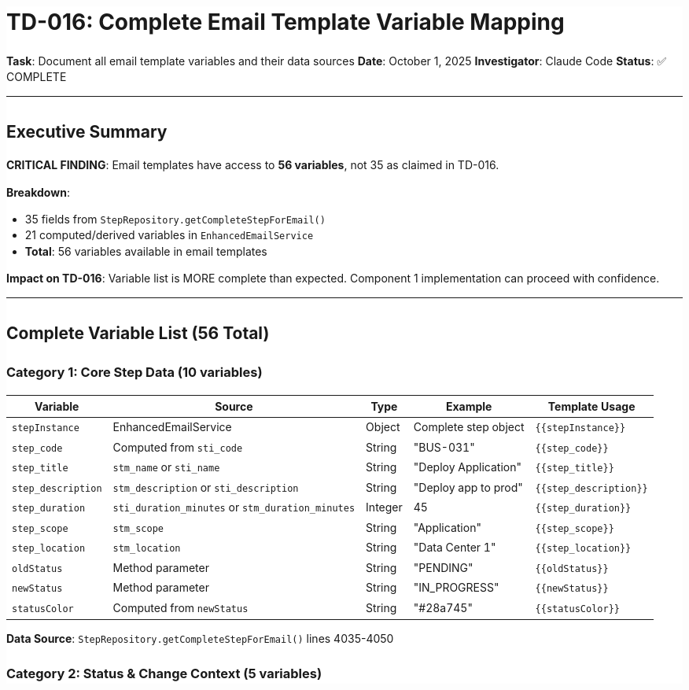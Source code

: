 # TD-016: Complete Email Template Variable Mapping

**Task**: Document all email template variables and their data sources
**Date**: October 1, 2025
**Investigator**: Claude Code
**Status**: ✅ COMPLETE

---

## Executive Summary

**CRITICAL FINDING**: Email templates have access to **56 variables**, not 35 as claimed in TD-016.

**Breakdown**:

- 35 fields from `StepRepository.getCompleteStepForEmail()`
- 21 computed/derived variables in `EnhancedEmailService`
- **Total**: 56 variables available in email templates

**Impact on TD-016**: Variable list is MORE complete than expected. Component 1 implementation can proceed with confidence.

---

## Complete Variable List (56 Total)

### Category 1: Core Step Data (10 variables)

| Variable           | Source                                           | Type    | Example              | Template Usage         |
| ------------------ | ------------------------------------------------ | ------- | -------------------- | ---------------------- |
| `stepInstance`     | EnhancedEmailService                             | Object  | Complete step object | `{{stepInstance}}`     |
| `step_code`        | Computed from `sti_code`                         | String  | "BUS-031"            | `{{step_code}}`        |
| `step_title`       | `stm_name` or `sti_name`                         | String  | "Deploy Application" | `{{step_title}}`       |
| `step_description` | `stm_description` or `sti_description`           | String  | "Deploy app to prod" | `{{step_description}}` |
| `step_duration`    | `sti_duration_minutes` or `stm_duration_minutes` | Integer | 45                   | `{{step_duration}}`    |
| `step_scope`       | `stm_scope`                                      | String  | "Application"        | `{{step_scope}}`       |
| `step_location`    | `stm_location`                                   | String  | "Data Center 1"      | `{{step_location}}`    |
| `oldStatus`        | Method parameter                                 | String  | "PENDING"            | `{{oldStatus}}`        |
| `newStatus`        | Method parameter                                 | String  | "IN_PROGRESS"        | `{{newStatus}}`        |
| `statusColor`      | Computed from `newStatus`                        | String  | "#28a745"            | `{{statusColor}}`      |

**Data Source**: `StepRepository.getCompleteStepForEmail()` lines 4035-4050

### Category 2: Status & Change Context (5 variables)

